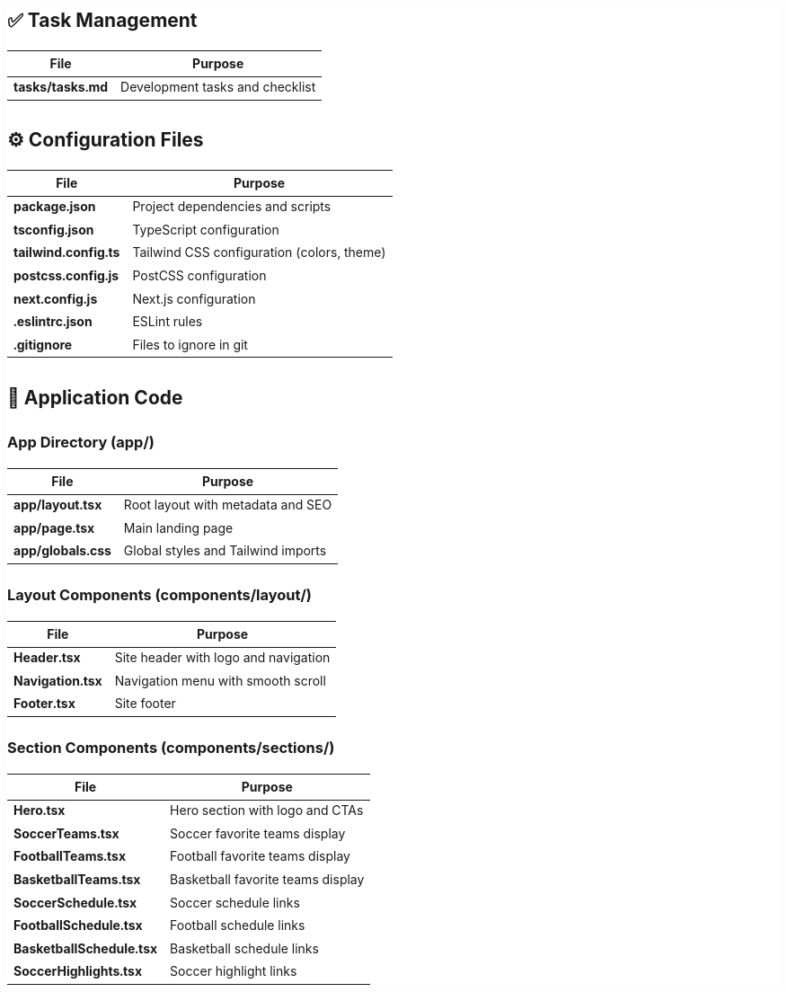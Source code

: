 ## ✅ Task Management

| File | Purpose |
|------|---------|
| **tasks/tasks.md** | Development tasks and checklist |

## ⚙️ Configuration Files

| File | Purpose |
|------|---------|
| **package.json** | Project dependencies and scripts |
| **tsconfig.json** | TypeScript configuration |
| **tailwind.config.ts** | Tailwind CSS configuration (colors, theme) |
| **postcss.config.js** | PostCSS configuration |
| **next.config.js** | Next.js configuration |
| **.eslintrc.json** | ESLint rules |
| **.gitignore** | Files to ignore in git |

## 🎨 Application Code

### App Directory (app/)

| File | Purpose |
|------|---------|
| **app/layout.tsx** | Root layout with metadata and SEO |
| **app/page.tsx** | Main landing page |
| **app/globals.css** | Global styles and Tailwind imports |

### Layout Components (components/layout/)

| File | Purpose |
|------|---------|
| **Header.tsx** | Site header with logo and navigation |
| **Navigation.tsx** | Navigation menu with smooth scroll |
| **Footer.tsx** | Site footer |

### Section Components (components/sections/)

| File | Purpose |
|------|---------|
| **Hero.tsx** | Hero section with logo and CTAs |
| **SoccerTeams.tsx** | Soccer favorite teams display |
| **FootballTeams.tsx** | Football favorite teams display |
| **BasketballTeams.tsx** | Basketball favorite teams display |
| **SoccerSchedule.tsx** | Soccer schedule links |
| **FootballSchedule.tsx** | Football schedule links |
| **BasketballSchedule.tsx** | Basketball schedule links |
| **SoccerHighlights.tsx** | Soccer highlight links |